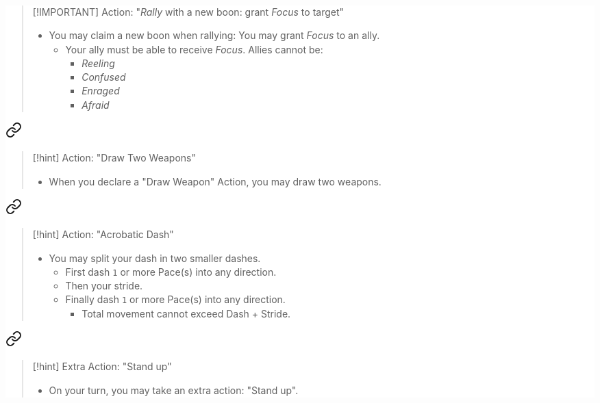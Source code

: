 > [!IMPORTANT] Action: "*Rally* with a new boon: grant *Focus* to target"
> - You may claim a new boon when rallying: You may grant *Focus* to an ally.
> 	- Your ally must be able to receive *Focus*. Allies cannot be:
> 		- *Reeling*
> 		- *Confused*
> 		- *Enraged*
> 		- *Afraid*

</div></div>



<div class="transclusion internal-embed is-loaded"><a class="markdown-embed-link" href="/Tabletop/Campaigns/One-Shots/Inventory/Gifts/Ambidexterity#drawtwoweaponsaction" aria-label="Open link"><svg xmlns="http://www.w3.org/2000/svg" width="24" height="24" viewBox="0 0 24 24" fill="none" stroke="currentColor" stroke-width="2" stroke-linecap="round" stroke-linejoin="round" class="svg-icon lucide-link"><path d="M10 13a5 5 0 0 0 7.54.54l3-3a5 5 0 0 0-7.07-7.07l-1.72 1.71"></path><path d="M14 11a5 5 0 0 0-7.54-.54l-3 3a5 5 0 0 0 7.07 7.07l1.71-1.71"></path></svg></a><div class="markdown-embed">



> [!hint] Action: "Draw Two Weapons"
> - When you declare a "Draw Weapon" Action, you may draw two weapons.

</div></div>



<div class="transclusion internal-embed is-loaded"><a class="markdown-embed-link" href="/Tabletop/Campaigns/One-Shots/Inventory/Gifts/Acrobat#acrobatdashaction" aria-label="Open link"><svg xmlns="http://www.w3.org/2000/svg" width="24" height="24" viewBox="0 0 24 24" fill="none" stroke="currentColor" stroke-width="2" stroke-linecap="round" stroke-linejoin="round" class="svg-icon lucide-link"><path d="M10 13a5 5 0 0 0 7.54.54l3-3a5 5 0 0 0-7.07-7.07l-1.72 1.71"></path><path d="M14 11a5 5 0 0 0-7.54-.54l-3 3a5 5 0 0 0 7.07 7.07l1.71-1.71"></path></svg></a><div class="markdown-embed">



> [!hint] Action: "Acrobatic Dash"
> - You may split your dash in two smaller dashes.
> 	- First dash `1` or more Pace(s) into any direction.
> 	- Then your stride.
> 	- Finally dash `1` or more Pace(s) into any direction.
> 		- Total movement cannot exceed Dash + Stride.

</div></div>



<div class="transclusion internal-embed is-loaded"><a class="markdown-embed-link" href="/Tabletop/Campaigns/One-Shots/Inventory/Gifts/Acrobat#acrobatstandup" aria-label="Open link"><svg xmlns="http://www.w3.org/2000/svg" width="24" height="24" viewBox="0 0 24 24" fill="none" stroke="currentColor" stroke-width="2" stroke-linecap="round" stroke-linejoin="round" class="svg-icon lucide-link"><path d="M10 13a5 5 0 0 0 7.54.54l3-3a5 5 0 0 0-7.07-7.07l-1.72 1.71"></path><path d="M14 11a5 5 0 0 0-7.54-.54l-3 3a5 5 0 0 0 7.07 7.07l1.71-1.71"></path></svg></a><div class="markdown-embed">



> [!hint] Extra Action: "Stand up"
> - On your turn, you may take an extra action: "Stand up".

</div></div>




